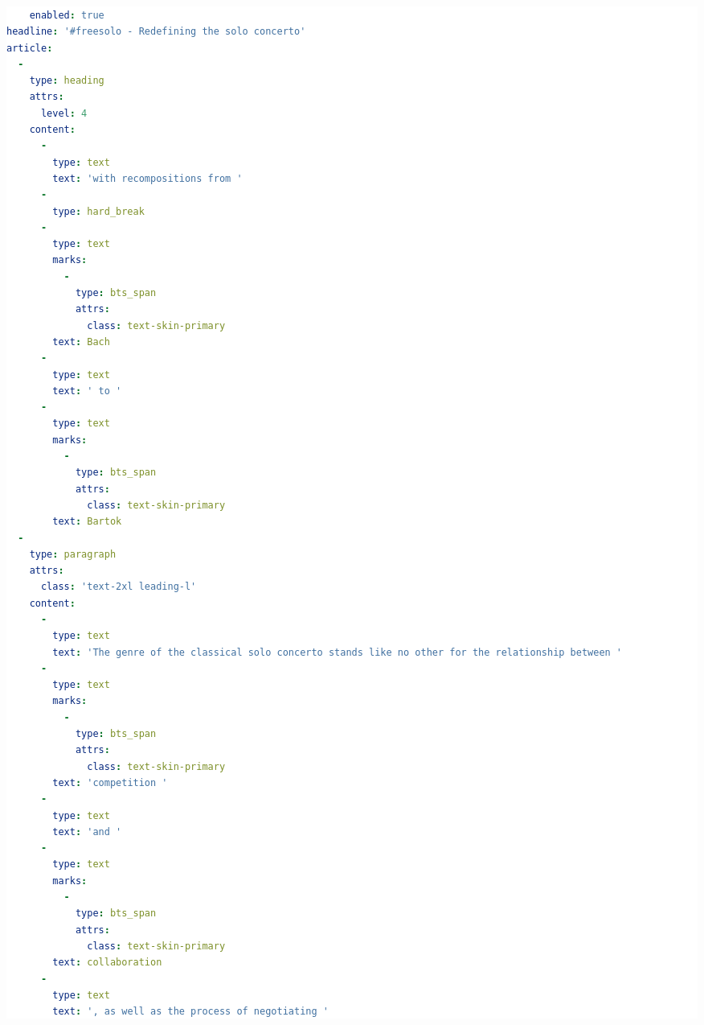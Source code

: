 ```yaml
    enabled: true
headline: '#freesolo - Redefining the solo concerto'
article:
  -
    type: heading
    attrs:
      level: 4
    content:
      -
        type: text
        text: 'with recompositions from '
      -
        type: hard_break
      -
        type: text
        marks:
          -
            type: bts_span
            attrs:
              class: text-skin-primary
        text: Bach
      -
        type: text
        text: ' to '
      -
        type: text
        marks:
          -
            type: bts_span
            attrs:
              class: text-skin-primary
        text: Bartok
  -
    type: paragraph
    attrs:
      class: 'text-2xl leading-l'
    content:
      -
        type: text
        text: 'The genre of the classical solo concerto stands like no other for the relationship between '
      -
        type: text
        marks:
          -
            type: bts_span
            attrs:
              class: text-skin-primary
        text: 'competition '
      -
        type: text
        text: 'and '
      -
        type: text
        marks:
          -
            type: bts_span
            attrs:
              class: text-skin-primary
        text: collaboration
      -
        type: text
        text: ', as well as the process of negotiating '
```